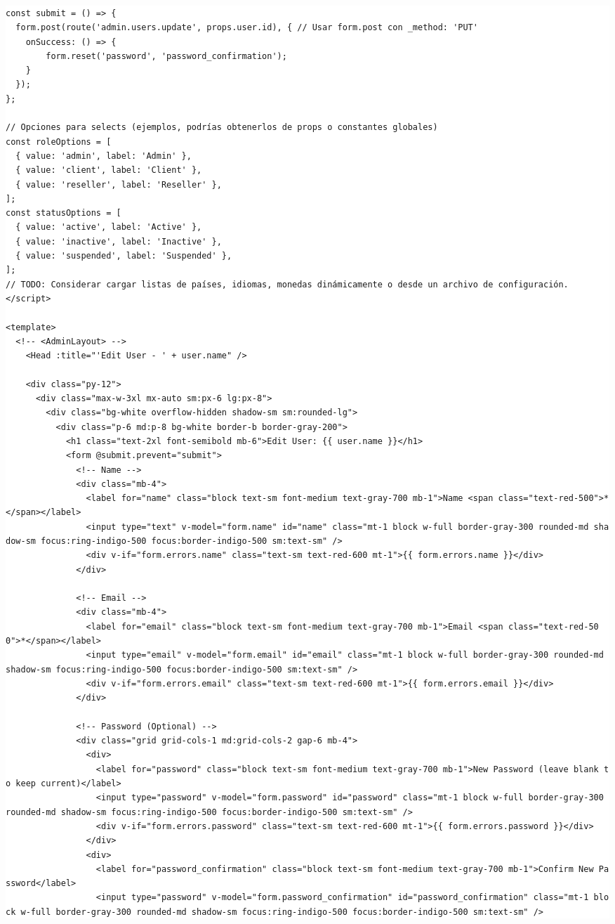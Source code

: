     const submit = () => {
      form.post(route('admin.users.update', props.user.id), { // Usar form.post con _method: 'PUT'
        onSuccess: () => {
            form.reset('password', 'password_confirmation');
        }
      });
    };

    // Opciones para selects (ejemplos, podrías obtenerlos de props o constantes globales)
    const roleOptions = [
      { value: 'admin', label: 'Admin' },
      { value: 'client', label: 'Client' },
      { value: 'reseller', label: 'Reseller' },
    ];
    const statusOptions = [
      { value: 'active', label: 'Active' },
      { value: 'inactive', label: 'Inactive' },
      { value: 'suspended', label: 'Suspended' },
    ];
    // TODO: Considerar cargar listas de países, idiomas, monedas dinámicamente o desde un archivo de configuración.
    </script>

    <template>
      <!-- <AdminLayout> -->
        <Head :title="'Edit User - ' + user.name" />

        <div class="py-12">
          <div class="max-w-3xl mx-auto sm:px-6 lg:px-8">
            <div class="bg-white overflow-hidden shadow-sm sm:rounded-lg">
              <div class="p-6 md:p-8 bg-white border-b border-gray-200">
                <h1 class="text-2xl font-semibold mb-6">Edit User: {{ user.name }}</h1>
                <form @submit.prevent="submit">
                  <!-- Name -->
                  <div class="mb-4">
                    <label for="name" class="block text-sm font-medium text-gray-700 mb-1">Name <span class="text-red-500">*</span></label>
                    <input type="text" v-model="form.name" id="name" class="mt-1 block w-full border-gray-300 rounded-md shadow-sm focus:ring-indigo-500 focus:border-indigo-500 sm:text-sm" />
                    <div v-if="form.errors.name" class="text-sm text-red-600 mt-1">{{ form.errors.name }}</div>
                  </div>

                  <!-- Email -->
                  <div class="mb-4">
                    <label for="email" class="block text-sm font-medium text-gray-700 mb-1">Email <span class="text-red-500">*</span></label>
                    <input type="email" v-model="form.email" id="email" class="mt-1 block w-full border-gray-300 rounded-md shadow-sm focus:ring-indigo-500 focus:border-indigo-500 sm:text-sm" />
                    <div v-if="form.errors.email" class="text-sm text-red-600 mt-1">{{ form.errors.email }}</div>
                  </div>

                  <!-- Password (Optional) -->
                  <div class="grid grid-cols-1 md:grid-cols-2 gap-6 mb-4">
                    <div>
                      <label for="password" class="block text-sm font-medium text-gray-700 mb-1">New Password (leave blank to keep current)</label>
                      <input type="password" v-model="form.password" id="password" class="mt-1 block w-full border-gray-300 rounded-md shadow-sm focus:ring-indigo-500 focus:border-indigo-500 sm:text-sm" />
                      <div v-if="form.errors.password" class="text-sm text-red-600 mt-1">{{ form.errors.password }}</div>
                    </div>
                    <div>
                      <label for="password_confirmation" class="block text-sm font-medium text-gray-700 mb-1">Confirm New Password</label>
                      <input type="password" v-model="form.password_confirmation" id="password_confirmation" class="mt-1 block w-full border-gray-300 rounded-md shadow-sm focus:ring-indigo-500 focus:border-indigo-500 sm:text-sm" />